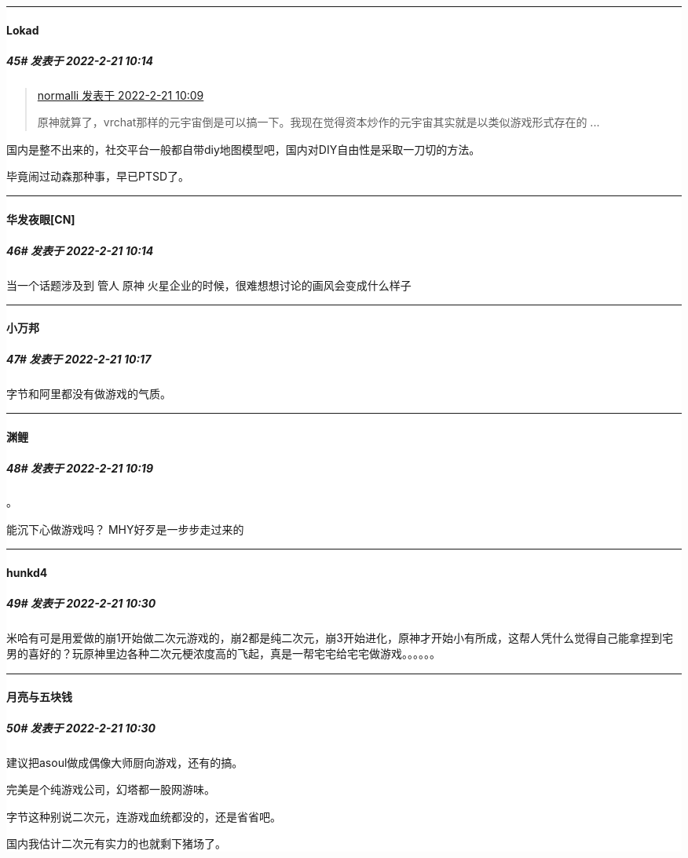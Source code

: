 *****

####  Lokad  
##### 45#       发表于 2022-2-21 10:14

<blockquote><a href="httphttps://bbs.saraba1st.com/2b/forum.php?mod=redirect&amp;goto=findpost&amp;pid=54774108&amp;ptid=2053741" target="_blank">normalli 发表于 2022-2-21 10:09</a>

原神就算了，vrchat那样的元宇宙倒是可以搞一下。我现在觉得资本炒作的元宇宙其实就是以类似游戏形式存在的 ...</blockquote>
国内是整不出来的，社交平台一般都自带diy地图模型吧，国内对DIY自由性是采取一刀切的方法。

毕竟闹过动森那种事，早已PTSD了。

*****

####  华发夜眼[CN]  
##### 46#       发表于 2022-2-21 10:14

当一个话题涉及到 管人 原神 火星企业的时候，很难想想讨论的画风会变成什么样子

*****

####  小万邦  
##### 47#       发表于 2022-2-21 10:17

字节和阿里都没有做游戏的气质。

*****

####  渊鲤  
##### 48#       发表于 2022-2-21 10:19

。

能沉下心做游戏吗？ MHY好歹是一步步走过来的

*****

####  hunkd4  
##### 49#       发表于 2022-2-21 10:30

米哈有可是用爱做的崩1开始做二次元游戏的，崩2都是纯二次元，崩3开始进化，原神才开始小有所成，这帮人凭什么觉得自己能拿捏到宅男的喜好的？玩原神里边各种二次元梗浓度高的飞起，真是一帮宅宅给宅宅做游戏。。。。。。

*****

####  月亮与五块钱  
##### 50#       发表于 2022-2-21 10:30

建议把asoul做成偶像大师厨向游戏，还有的搞。

完美是个纯游戏公司，幻塔都一股网游味。

字节这种别说二次元，连游戏血统都没的，还是省省吧。

国内我估计二次元有实力的也就剩下猪场了。
